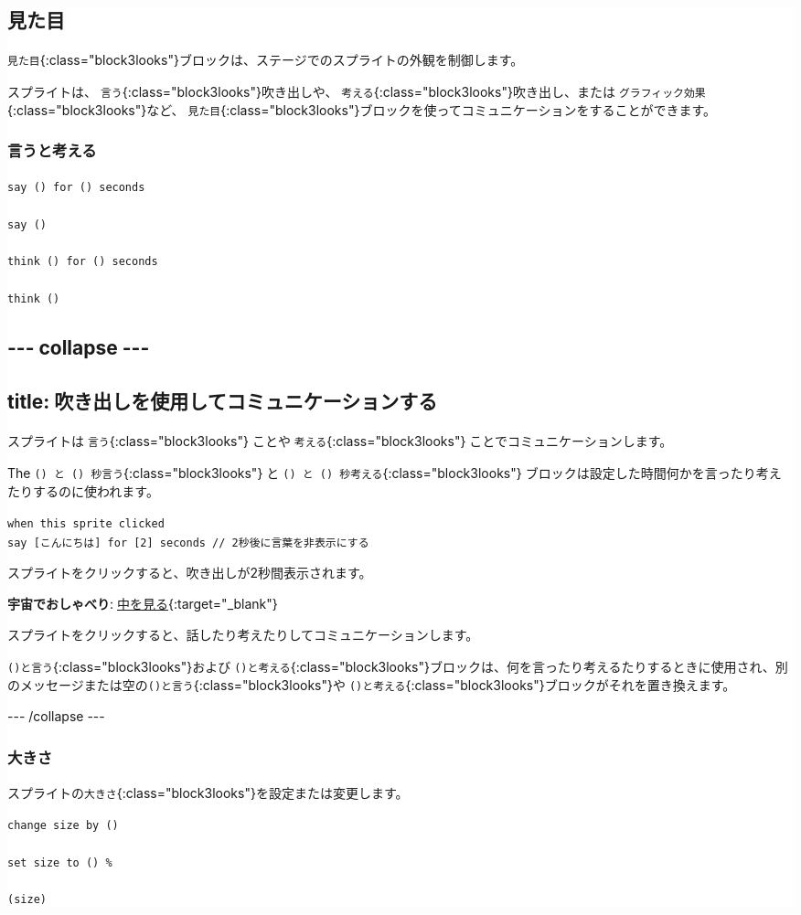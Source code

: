 ## 見た目

`見た目`{:class="block3looks"}ブロックは、ステージでのスプライトの外観を制御します。

スプライトは、 `言う`{:class="block3looks"}吹き出しや、 `考える`{:class="block3looks"}吹き出し、または `グラフィック効果`{:class="block3looks"}など、 `見た目`{:class="block3looks"}ブロックを使ってコミュニケーションをすることができます。

### 言うと考える

```blocks3
say () for () seconds

say ()

think () for () seconds

think ()
```

--- collapse ---
---
title: 吹き出しを使用してコミュニケーションする
---

スプライトは `言う`{:class="block3looks"} ことや `考える`{:class="block3looks"} ことでコミュニケーションします。

The `() と () 秒言う`{:class="block3looks"} と `() と () 秒考える`{:class="block3looks"} ブロックは設定した時間何かを言ったり考えたりするのに使われます。

```blocks3
when this sprite clicked
say [こんにちは] for [2] seconds // 2秒後に言葉を非表示にする
```

スプライトをクリックすると、吹き出しが2秒間表示されます。

**宇宙でおしゃべり**: [中を見る](https://scratch.mit.edu/projects/606912139/editor){:target="_blank"}

スプライトをクリックすると、話したり考えたりしてコミュニケーションします。

<div class="scratch-preview">
  <iframe allowtransparency="true" width="485" height="402" src="https://scratch.mit.edu/projects/embed/606912139/?autostart=false" frameborder="0"></iframe>
</div>

`()と言う`{:class="block3looks"}および `()と考える`{:class="block3looks"}ブロックは、何を言ったり考えるたりするときに使用され、別のメッセージまたは空の`()と言う`{:class="block3looks"}や `()と考える`{:class="block3looks"}ブロックがそれを置き換えます。

--- /collapse ---

### 大きさ

スプライトの`大きさ`{:class="block3looks"}を設定または変更します。

```blocks3
change size by ()

set size to () %

(size)
```
